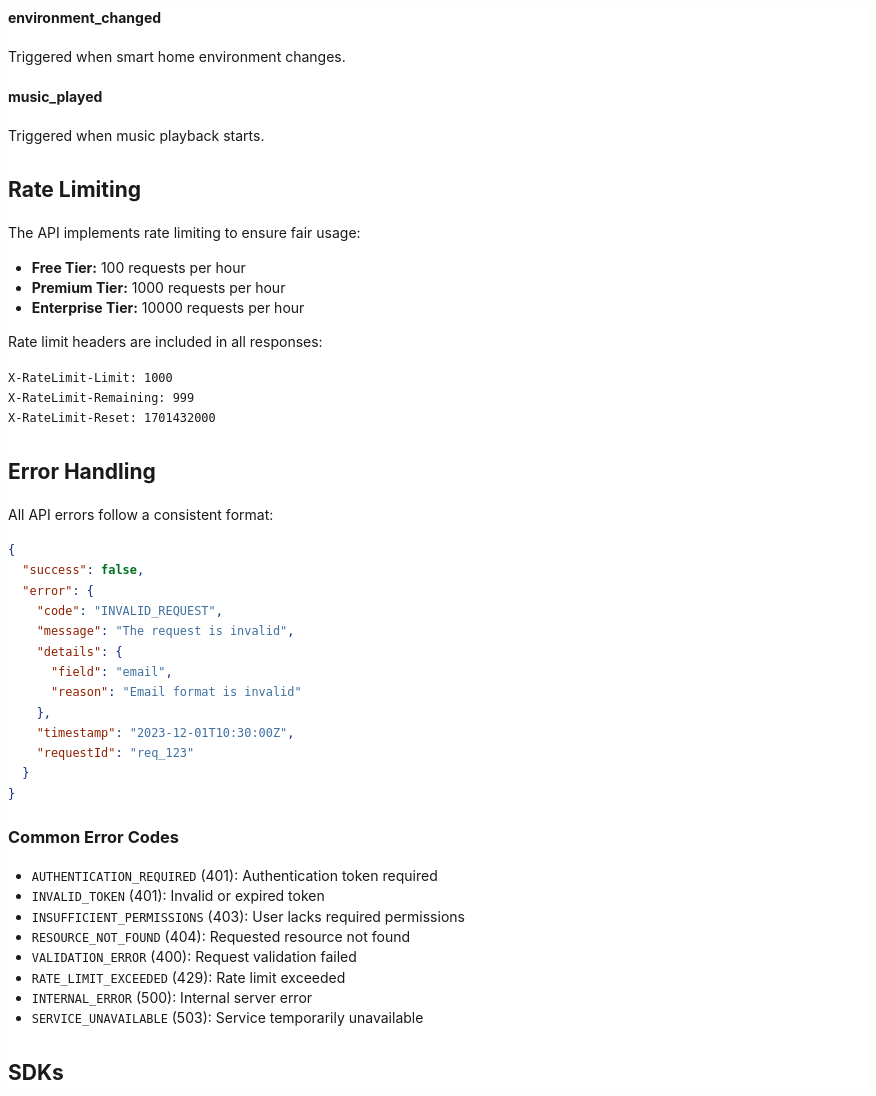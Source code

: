 #### environment_changed
Triggered when smart home environment changes.

#### music_played
Triggered when music playback starts.

## Rate Limiting

The API implements rate limiting to ensure fair usage:

- **Free Tier:** 100 requests per hour
- **Premium Tier:** 1000 requests per hour
- **Enterprise Tier:** 10000 requests per hour

Rate limit headers are included in all responses:
```
X-RateLimit-Limit: 1000
X-RateLimit-Remaining: 999
X-RateLimit-Reset: 1701432000
```

## Error Handling

All API errors follow a consistent format:

```json
{
  "success": false,
  "error": {
    "code": "INVALID_REQUEST",
    "message": "The request is invalid",
    "details": {
      "field": "email",
      "reason": "Email format is invalid"
    },
    "timestamp": "2023-12-01T10:30:00Z",
    "requestId": "req_123"
  }
}
```

### Common Error Codes

- `AUTHENTICATION_REQUIRED` (401): Authentication token required
- `INVALID_TOKEN` (401): Invalid or expired token
- `INSUFFICIENT_PERMISSIONS` (403): User lacks required permissions
- `RESOURCE_NOT_FOUND` (404): Requested resource not found
- `VALIDATION_ERROR` (400): Request validation failed
- `RATE_LIMIT_EXCEEDED` (429): Rate limit exceeded
- `INTERNAL_ERROR` (500): Internal server error
- `SERVICE_UNAVAILABLE` (503): Service temporarily unavailable

## SDKs
